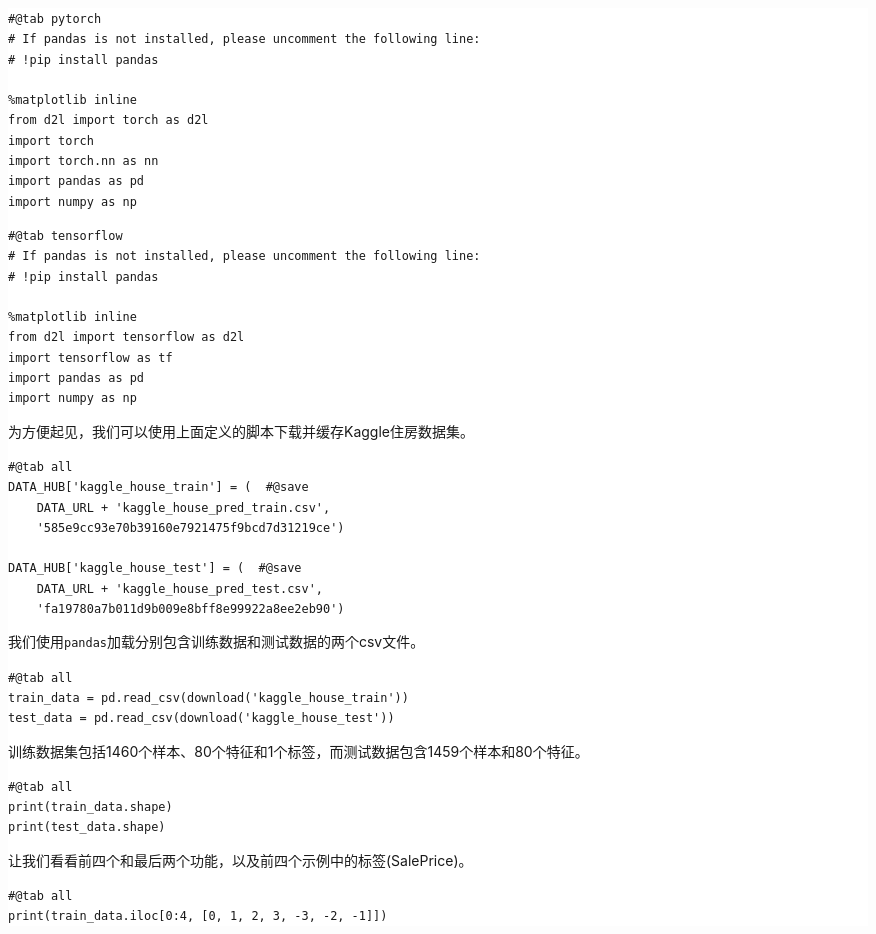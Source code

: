 ```{.python .input}
#@tab pytorch
# If pandas is not installed, please uncomment the following line:
# !pip install pandas

%matplotlib inline
from d2l import torch as d2l
import torch
import torch.nn as nn
import pandas as pd
import numpy as np
```

```{.python .input}
#@tab tensorflow
# If pandas is not installed, please uncomment the following line:
# !pip install pandas

%matplotlib inline
from d2l import tensorflow as d2l
import tensorflow as tf
import pandas as pd
import numpy as np
```

为方便起见，我们可以使用上面定义的脚本下载并缓存Kaggle住房数据集。

```{.python .input}
#@tab all
DATA_HUB['kaggle_house_train'] = (  #@save
    DATA_URL + 'kaggle_house_pred_train.csv',
    '585e9cc93e70b39160e7921475f9bcd7d31219ce')

DATA_HUB['kaggle_house_test'] = (  #@save
    DATA_URL + 'kaggle_house_pred_test.csv',
    'fa19780a7b011d9b009e8bff8e99922a8ee2eb90')
```

我们使用`pandas`加载分别包含训练数据和测试数据的两个csv文件。

```{.python .input}
#@tab all
train_data = pd.read_csv(download('kaggle_house_train'))
test_data = pd.read_csv(download('kaggle_house_test'))
```

训练数据集包括1460个样本、80个特征和1个标签，而测试数据包含1459个样本和80个特征。

```{.python .input}
#@tab all
print(train_data.shape)
print(test_data.shape)
```

让我们看看前四个和最后两个功能，以及前四个示例中的标签(SalePrice)。

```{.python .input}
#@tab all
print(train_data.iloc[0:4, [0, 1, 2, 3, -3, -2, -1]])
```
